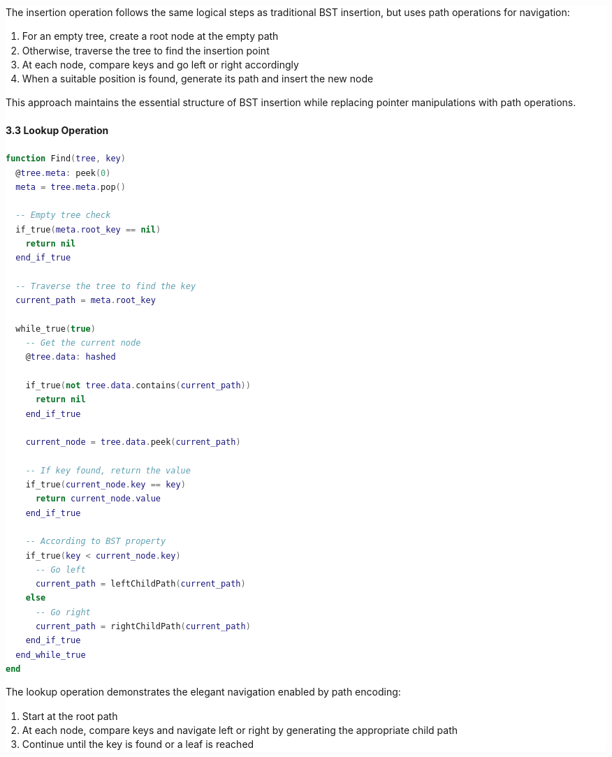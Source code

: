 The insertion operation follows the same logical steps as traditional BST insertion, but uses path operations for navigation:
1. For an empty tree, create a root node at the empty path
2. Otherwise, traverse the tree to find the insertion point
3. At each node, compare keys and go left or right accordingly
4. When a suitable position is found, generate its path and insert the new node

This approach maintains the essential structure of BST insertion while replacing pointer manipulations with path operations.

#### 3.3 Lookup Operation

```lua
function Find(tree, key)
  @tree.meta: peek(0)
  meta = tree.meta.pop()
  
  -- Empty tree check
  if_true(meta.root_key == nil)
    return nil
  end_if_true
  
  -- Traverse the tree to find the key
  current_path = meta.root_key
  
  while_true(true)
    -- Get the current node
    @tree.data: hashed
    
    if_true(not tree.data.contains(current_path))
      return nil
    end_if_true
    
    current_node = tree.data.peek(current_path)
    
    -- If key found, return the value
    if_true(current_node.key == key)
      return current_node.value
    end_if_true
    
    -- According to BST property
    if_true(key < current_node.key)
      -- Go left
      current_path = leftChildPath(current_path)
    else
      -- Go right
      current_path = rightChildPath(current_path)
    end_if_true
  end_while_true
end
```

The lookup operation demonstrates the elegant navigation enabled by path encoding:
1. Start at the root path
2. At each node, compare keys and navigate left or right by generating the appropriate child path
3. Continue until the key is found or a leaf is reached

